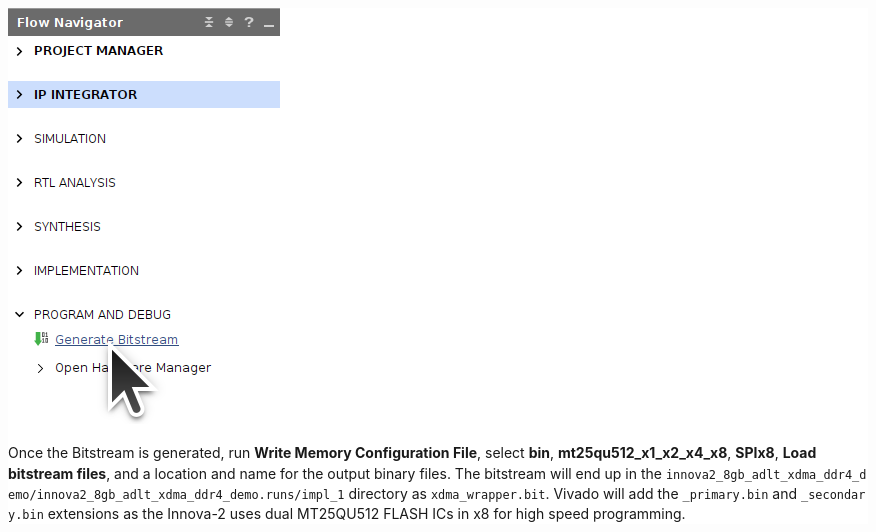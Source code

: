 ![Generate Bitstream](img/Vivado_Generate_Bitstream.png)

Once the Bitstream is generated, run **Write Memory Configuration File**, select **bin**, **mt25qu512_x1_x2_x4_x8**, **SPIx8**, **Load bitstream files**, and a location and name for the output binary files. The bitstream will end up in the `innova2_8gb_adlt_xdma_ddr4_demo/innova2_8gb_adlt_xdma_ddr4_demo.runs/impl_1` directory as `xdma_wrapper.bit`. Vivado will add the `_primary.bin` and `_secondary.bin` extensions as the Innova-2 uses dual MT25QU512 FLASH ICs in x8 for high speed programming.
